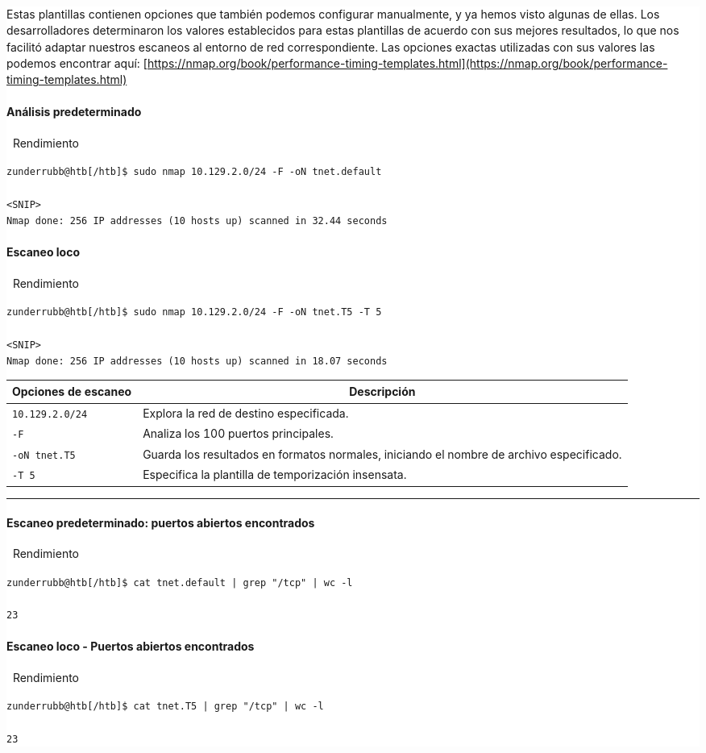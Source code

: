 Estas plantillas contienen opciones que también podemos configurar manualmente, y ya hemos visto algunas de ellas. Los desarrolladores determinaron los valores establecidos para estas plantillas de acuerdo con sus mejores resultados, lo que nos facilitó adaptar nuestros escaneos al entorno de red correspondiente. Las opciones exactas utilizadas con sus valores las podemos encontrar aquí: [https://nmap.org/book/performance-timing-templates.html](https://nmap.org/book/performance-timing-templates.html)

#### Análisis predeterminado

  Rendimiento

```shell-session
zunderrubb@htb[/htb]$ sudo nmap 10.129.2.0/24 -F -oN tnet.default 

<SNIP>
Nmap done: 256 IP addresses (10 hosts up) scanned in 32.44 seconds
```

#### Escaneo loco

  Rendimiento

```shell-session
zunderrubb@htb[/htb]$ sudo nmap 10.129.2.0/24 -F -oN tnet.T5 -T 5

<SNIP>
Nmap done: 256 IP addresses (10 hosts up) scanned in 18.07 seconds
```

|**Opciones de escaneo**|**Descripción**|
|---|---|
|`10.129.2.0/24`|Explora la red de destino especificada.|
|`-F`|Analiza los 100 puertos principales.|
|`-oN tnet.T5`|Guarda los resultados en formatos normales, iniciando el nombre de archivo especificado.|
|`-T 5`|Especifica la plantilla de temporización insensata.|

---

#### Escaneo predeterminado: puertos abiertos encontrados

  Rendimiento

```shell-session
zunderrubb@htb[/htb]$ cat tnet.default | grep "/tcp" | wc -l

23
```

#### Escaneo loco - Puertos abiertos encontrados

  Rendimiento

```shell-session
zunderrubb@htb[/htb]$ cat tnet.T5 | grep "/tcp" | wc -l

23
```
